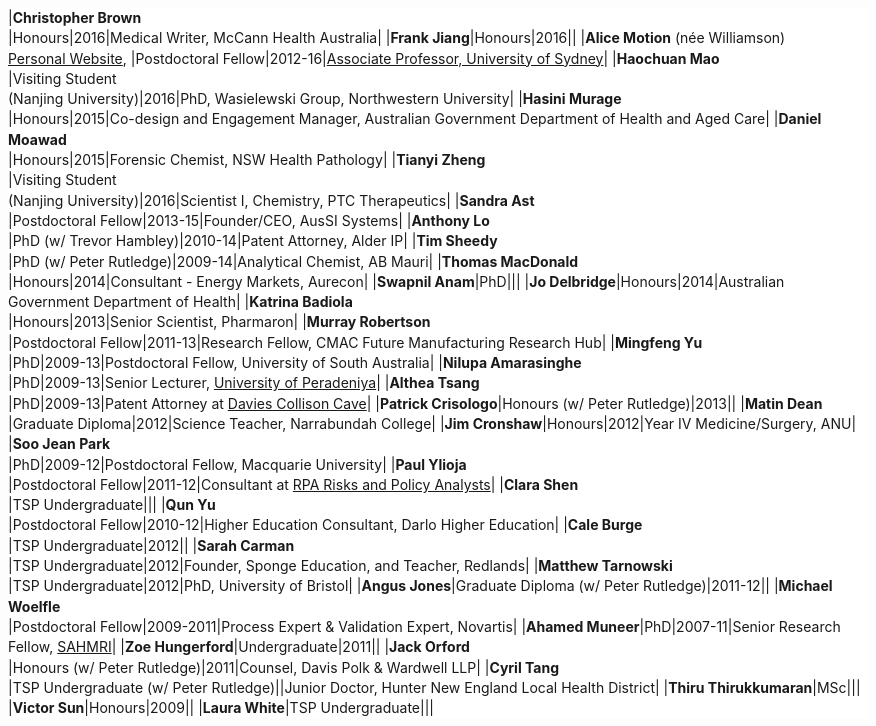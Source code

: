 |**Christopher Brown** <br/><a href="https://www.linkedin.com/in/christopher-brown-9a8291145/"><i class="fa fa-linkedin"></i></a>|Honours|2016|Medical Writer, McCann Health Australia|
|**Frank Jiang**|Honours|2016||
|**Alice Motion** (née Williamson) <br/>[Personal Website](http://alicemotion.com/), <a href="https://en.wikipedia.org/wiki/Alice_Motion"><i class="fa fa-wikipedia-w"></i></a>|Postdoctoral Fellow|2012-16|[Associate Professor, University of Sydney](https://www.sydney.edu.au/science/about/our-people/academic-staff/alice-motion.html)|
|**Haochuan Mao** <br/><a href="https://www.linkedin.com/in/haochuan-mao-a14031173/"><i class="fa fa-linkedin"></i></a>|Visiting Student <br/>(Nanjing University)|2016|PhD, Wasielewski Group, Northwestern University|
|**Hasini Murage** <br/><a href="https://www.linkedin.com/in/hasini-murage-3a1533b4/"><i class="fa fa-linkedin"></i></a>|Honours|2015|Co-design and Engagement Manager, Australian Government Department of Health and Aged Care|
|**Daniel Moawad** <br/><a href="https://www.linkedin.com/in/daniel-moawad-9b996b13b/"><i class="fa fa-linkedin"></i></a>|Honours|2015|Forensic Chemist, NSW Health Pathology|
|**Tianyi Zheng** <br/><a href="https://www.linkedin.com/in/tianyi-zheng-944524122/"><i class="fa fa-linkedin"></i></a>|Visiting Student <br/>(Nanjing University)|2016|Scientist I, Chemistry, PTC Therapeutics|
|**Sandra Ast** <br/><a href="https://www.linkedin.com/in/sandraast"><i class="fa fa-linkedin"></i></a>|Postdoctoral Fellow|2013-15|Founder/CEO, AusSI Systems|
|**Anthony Lo** <br/><a href="https://www.linkedin.com/in/anthony-lo-a14ba8122/"><i class="fa fa-linkedin"></i></a>|PhD (w/ Trevor Hambley)|2010-14|Patent Attorney, Alder IP|
|**Tim Sheedy** <br/><a href="https://www.linkedin.com/in/timothy-sheedy-64aa3a82/"><i class="fa fa-linkedin"></i></a>|PhD (w/ Peter Rutledge)|2009-14|Analytical Chemist, AB Mauri|
|**Thomas MacDonald** <br/><a href="https://www.linkedin.com/in/thomas-macdonald-293096b9/"><i class="fa fa-linkedin"></i></a>|Honours|2014|Consultant - Energy Markets, Aurecon|
|**Swapnil Anam**|PhD|||
|**Jo Delbridge**|Honours|2014|Australian Government Department of Health|
|**Katrina Badiola** <br/><a href="https://www.linkedin.com/in/katrina-badiola-3a949a47"><i class="fa fa-linkedin"></i></a>|Honours|2013|Senior Scientist, Pharmaron|
|**Murray Robertson** <br/><a href="https://www.linkedin.com/in/murray-robertson-58b32939"><i class="fa fa-linkedin"></i></a>|Postdoctoral Fellow|2011-13|Research Fellow, CMAC Future Manufacturing Research Hub|
|**Mingfeng Yu** <br/><a href="https://www.linkedin.com/in/mingfeng-felix-yu-b8591636/"><i class="fa fa-linkedin"></i></a>|PhD|2009-13|Postdoctoral Fellow, University of South Australia|
|**Nilupa Amarasinghe** <br/><a href="https://www.linkedin.com/in/nilupa-amarasinghe-9476b515/"><i class="fa fa-linkedin"></i></a>|PhD|2009-13|Senior Lecturer, [University of Peradeniya](http://ahs.pdn.ac.lk/dept_and_unit/Pharmacy_/acd_staff/DrNilupaAmarasinghe)|
|**Althea Tsang** <br/><a href="https://www.linkedin.com/in/althea-tsang-145a3382/"><i class="fa fa-linkedin"></i></a>|PhD|2009-13|Patent Attorney at [Davies Collison Cave]((http://www.davies.com.au/people/althea-tsang))|
|**Patrick Crisologo**|Honours (w/ Peter Rutledge)|2013||
|**Matin Dean** <br/><a href="https://www.linkedin.com/in/matin-dean-17891984/"><i class="fa fa-linkedin"></i></a>|Graduate Diploma|2012|Science Teacher, Narrabundah College|
|**Jim Cronshaw**|Honours|2012|Year IV Medicine/Surgery, ANU|
|**Soo Jean Park** <br/><a href="https://www.linkedin.com/in/soo-jean-park-01863b32"><i class="fa fa-linkedin"></i></a>|PhD|2009-12|Postdoctoral Fellow, Macquarie University|
|**Paul Ylioja** <br/><a href="https://www.linkedin.com/in/paulylioja/"><i class="fa fa-linkedin"></i></a>|Postdoctoral Fellow|2011-12|Consultant at [RPA Risks and Policy Analysts](http://www.rpaltd.co.uk/)|
|**Clara Shen** <br/><a href="https://www.linkedin.com/in/clarashen/"><i class="fa fa-linkedin"></i></a>|TSP Undergraduate|||
|**Qun Yu** <br/><a href="https://www.linkedin.com/in/dr-qun-yu-a8b088100/"><i class="fa fa-linkedin"></i></a>|Postdoctoral Fellow|2010-12|Higher Education Consultant, Darlo Higher Education|
|**Cale Burge** <br/><a href="https://www.linkedin.com/in/cale-burge-7b55b83a/"><i class="fa fa-linkedin"></i></a>|TSP Undergraduate|2012||
|**Sarah Carman** <br/><a href="https://www.linkedin.com/in/sarahcarman/"><i class="fa fa-linkedin"></i></a>|TSP Undergraduate|2012|Founder, Sponge Education, and Teacher, Redlands|
|**Matthew Tarnowski** <br/><a href="https://www.linkedin.com/in/matt-tarnowski/"><i class="fa fa-linkedin"></i></a>|TSP Undergraduate|2012|PhD, University of Bristol|
|**Angus Jones**|Graduate Diploma (w/ Peter Rutledge)|2011-12||
|**Michael Woelfle** <br/><a href="https://www.linkedin.com/in/michael-w%C3%B6lfle-03118b33"><i class="fa fa-linkedin"></i></a>|Postdoctoral Fellow|2009-2011|Process Expert & Validation Expert, Novartis|
|**Ahamed Muneer**|PhD|2007-11|Senior Research Fellow, [SAHMRI](https://www.sahmri.org/)|
|**Zoe Hungerford**|Undergraduate|2011||
|**Jack Orford** <br/><a href="https://www.linkedin.com/in/jackorford/"><i class="fa fa-linkedin"></i></a>|Honours (w/ Peter Rutledge)|2011|Counsel, Davis Polk & Wardwell LLP|
|**Cyril Tang** <br/><a href="https://www.linkedin.com/in/cyril-tang-65665462/"><i class="fa fa-linkedin"></i></a>|TSP Undergraduate (w/ Peter Rutledge)||Junior Doctor, Hunter New England Local Health District|
|**Thiru Thirukkumaran**|MSc|||
|**Victor Sun**|Honours|2009||
|**Laura White**|TSP Undergraduate|||